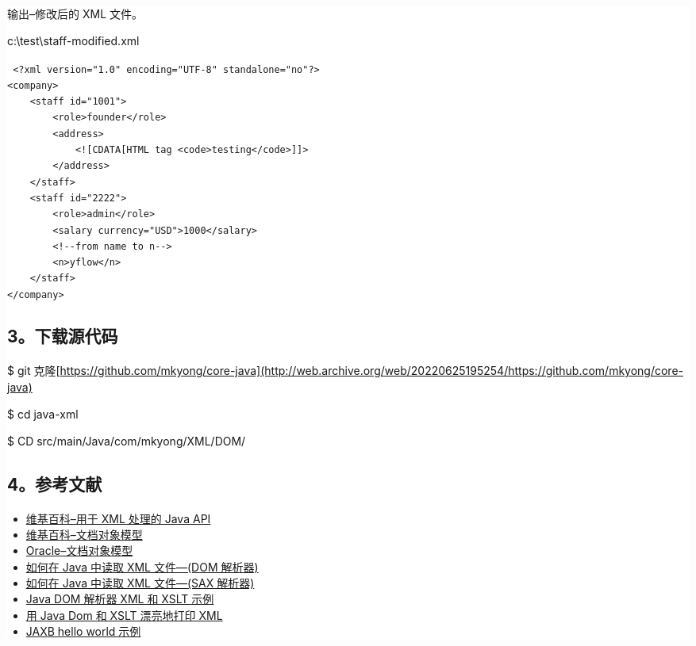 输出–修改后的 XML 文件。

c:\\test\\staff-modified.xml

```
 <?xml version="1.0" encoding="UTF-8" standalone="no"?>
<company>
    <staff id="1001">
        <role>founder</role>
        <address>
            <![CDATA[HTML tag <code>testing</code>]]>
        </address>
    </staff>
    <staff id="2222">
        <role>admin</role>
        <salary currency="USD">1000</salary>
        <!--from name to n-->
        <n>yflow</n>
    </staff>
</company> 
```

## 3。下载源代码

$ git 克隆[https://github.com/mkyong/core-java](http://web.archive.org/web/20220625195254/https://github.com/mkyong/core-java)

$ cd java-xml

$ CD src/main/Java/com/mkyong/XML/DOM/

## 4。参考文献

*   [维基百科–用于 XML 处理的 Java API](http://web.archive.org/web/20220625195254/https://en.wikipedia.org/wiki/Java_API_for_XML_Processing)
*   [维基百科–文档对象模型](http://web.archive.org/web/20220625195254/https://en.wikipedia.org/wiki/Document_Object_Model)
*   [Oracle–文档对象模型](http://web.archive.org/web/20220625195254/https://docs.oracle.com/javase/tutorial/jaxp/dom/index.html)
*   [如何在 Java 中读取 XML 文件—(DOM 解析器)](http://web.archive.org/web/20220625195254/https://mkyong.com/java/how-to-read-xml-file-in-java-dom-parser/)
*   [如何在 Java 中读取 XML 文件—(SAX 解析器)](http://web.archive.org/web/20220625195254/https://mkyong.com/java/how-to-read-xml-file-in-java-sax-parser/)
*   [Java DOM 解析器 XML 和 XSLT 示例](http://web.archive.org/web/20220625195254/https://mkyong.com/java/java-dom-parser-xml-and-xslt-examples/)
*   [用 Java Dom 和 XSLT 漂亮地打印 XML](http://web.archive.org/web/20220625195254/https://mkyong.com/java/pretty-print-xml-with-java-dom-and-xslt/)
*   [JAXB hello world 示例](http://web.archive.org/web/20220625195254/https://mkyong.com/java/jaxb-hello-world-example/)

<input type="hidden" id="mkyong-current-postId" value="9895">